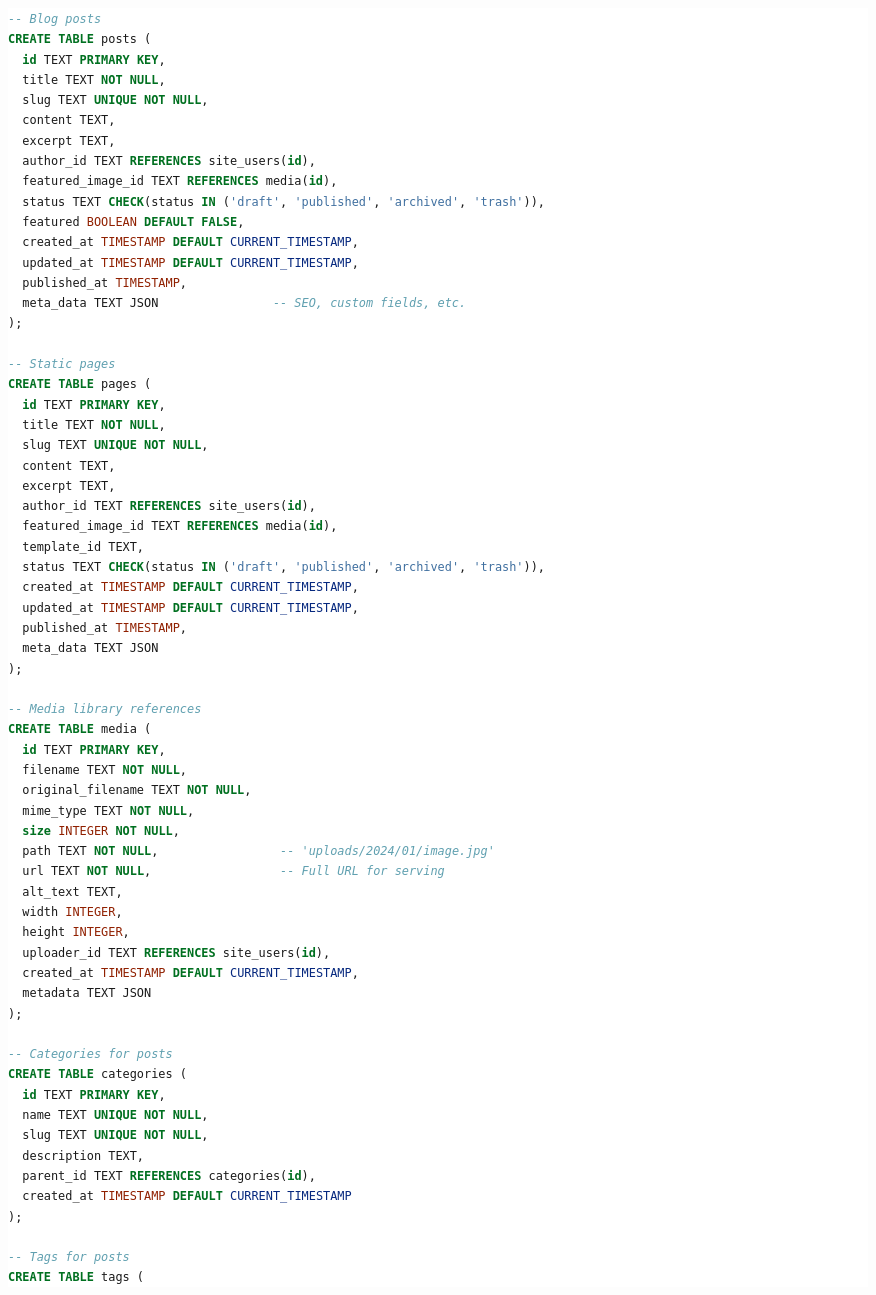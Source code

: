 ```sql
-- Blog posts
CREATE TABLE posts (
  id TEXT PRIMARY KEY,
  title TEXT NOT NULL,
  slug TEXT UNIQUE NOT NULL,
  content TEXT,
  excerpt TEXT,
  author_id TEXT REFERENCES site_users(id),
  featured_image_id TEXT REFERENCES media(id),
  status TEXT CHECK(status IN ('draft', 'published', 'archived', 'trash')),
  featured BOOLEAN DEFAULT FALSE,
  created_at TIMESTAMP DEFAULT CURRENT_TIMESTAMP,
  updated_at TIMESTAMP DEFAULT CURRENT_TIMESTAMP,
  published_at TIMESTAMP,
  meta_data TEXT JSON                -- SEO, custom fields, etc.
);

-- Static pages
CREATE TABLE pages (
  id TEXT PRIMARY KEY,
  title TEXT NOT NULL,
  slug TEXT UNIQUE NOT NULL,
  content TEXT,
  excerpt TEXT,
  author_id TEXT REFERENCES site_users(id),
  featured_image_id TEXT REFERENCES media(id),
  template_id TEXT,
  status TEXT CHECK(status IN ('draft', 'published', 'archived', 'trash')),
  created_at TIMESTAMP DEFAULT CURRENT_TIMESTAMP,
  updated_at TIMESTAMP DEFAULT CURRENT_TIMESTAMP,
  published_at TIMESTAMP,
  meta_data TEXT JSON
);

-- Media library references
CREATE TABLE media (
  id TEXT PRIMARY KEY,
  filename TEXT NOT NULL,
  original_filename TEXT NOT NULL,
  mime_type TEXT NOT NULL,
  size INTEGER NOT NULL,
  path TEXT NOT NULL,                 -- 'uploads/2024/01/image.jpg'
  url TEXT NOT NULL,                  -- Full URL for serving
  alt_text TEXT,
  width INTEGER,
  height INTEGER,
  uploader_id TEXT REFERENCES site_users(id),
  created_at TIMESTAMP DEFAULT CURRENT_TIMESTAMP,
  metadata TEXT JSON
);

-- Categories for posts
CREATE TABLE categories (
  id TEXT PRIMARY KEY,
  name TEXT UNIQUE NOT NULL,
  slug TEXT UNIQUE NOT NULL,
  description TEXT,
  parent_id TEXT REFERENCES categories(id),
  created_at TIMESTAMP DEFAULT CURRENT_TIMESTAMP
);

-- Tags for posts
CREATE TABLE tags (
```